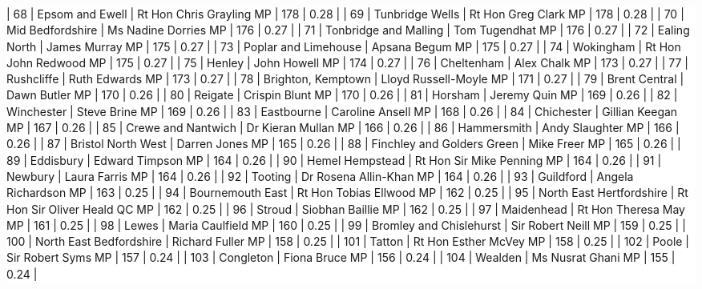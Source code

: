 | 68 | Epsom and Ewell | Rt Hon Chris Grayling MP | 178 | 0.28 |
| 69 | Tunbridge Wells | Rt Hon Greg Clark MP | 178 | 0.28 |
| 70 | Mid Bedfordshire | Ms Nadine Dorries MP | 176 | 0.27 |
| 71 | Tonbridge and Malling | Tom Tugendhat MP | 176 | 0.27 |
| 72 | Ealing North | James Murray MP | 175 | 0.27 |
| 73 | Poplar and Limehouse | Apsana Begum MP | 175 | 0.27 |
| 74 | Wokingham | Rt Hon John Redwood MP | 175 | 0.27 |
| 75 | Henley | John Howell MP | 174 | 0.27 |
| 76 | Cheltenham | Alex Chalk MP | 173 | 0.27 |
| 77 | Rushcliffe | Ruth Edwards MP | 173 | 0.27 |
| 78 | Brighton, Kemptown | Lloyd Russell-Moyle MP | 171 | 0.27 |
| 79 | Brent Central | Dawn Butler MP | 170 | 0.26 |
| 80 | Reigate | Crispin Blunt MP | 170 | 0.26 |
| 81 | Horsham | Jeremy Quin MP | 169 | 0.26 |
| 82 | Winchester | Steve Brine MP | 169 | 0.26 |
| 83 | Eastbourne | Caroline Ansell MP | 168 | 0.26 |
| 84 | Chichester | Gillian Keegan MP | 167 | 0.26 |
| 85 | Crewe and Nantwich | Dr Kieran Mullan MP | 166 | 0.26 |
| 86 | Hammersmith | Andy Slaughter MP | 166 | 0.26 |
| 87 | Bristol North West | Darren Jones MP | 165 | 0.26 |
| 88 | Finchley and Golders Green | Mike Freer MP | 165 | 0.26 |
| 89 | Eddisbury | Edward Timpson MP | 164 | 0.26 |
| 90 | Hemel Hempstead | Rt Hon Sir Mike Penning MP | 164 | 0.26 |
| 91 | Newbury | Laura Farris MP | 164 | 0.26 |
| 92 | Tooting | Dr Rosena Allin-Khan MP | 164 | 0.26 |
| 93 | Guildford | Angela Richardson MP | 163 | 0.25 |
| 94 | Bournemouth East | Rt Hon Tobias Ellwood MP | 162 | 0.25 |
| 95 | North East Hertfordshire | Rt Hon Sir Oliver Heald QC MP | 162 | 0.25 |
| 96 | Stroud | Siobhan Baillie MP | 162 | 0.25 |
| 97 | Maidenhead | Rt Hon Theresa May MP | 161 | 0.25 |
| 98 | Lewes | Maria Caulfield MP | 160 | 0.25 |
| 99 | Bromley and Chislehurst | Sir Robert Neill MP | 159 | 0.25 |
| 100 | North East Bedfordshire | Richard Fuller MP | 158 | 0.25 |
| 101 | Tatton | Rt Hon Esther McVey MP | 158 | 0.25 |
| 102 | Poole | Sir Robert Syms MP | 157 | 0.24 |
| 103 | Congleton | Fiona Bruce MP | 156 | 0.24 |
| 104 | Wealden | Ms Nusrat Ghani MP | 155 | 0.24 |